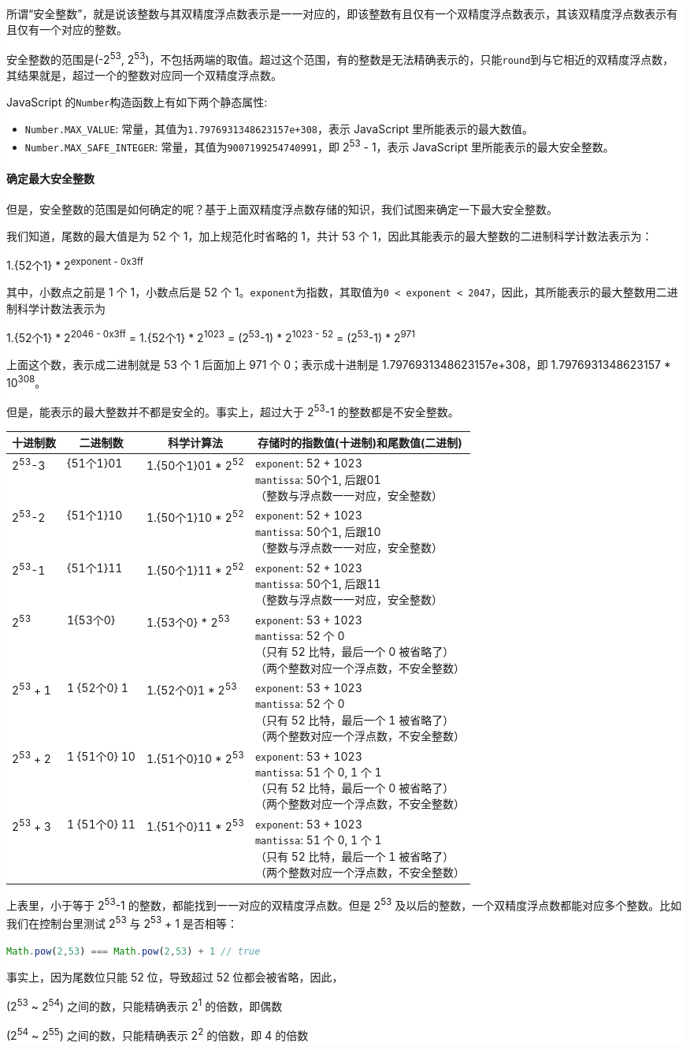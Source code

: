 所谓“安全整数”，就是说该整数与其双精度浮点数表示是一一对应的，即该整数有且仅有一个双精度浮点数表示，其该双精度浮点数表示有且仅有一个对应的整数。

安全整数的范围是(-2<sup>53</sup>, 2<sup>53</sup>)，不包括两端的取值。超过这个范围，有的整数是无法精确表示的，只能`round`到与它相近的双精度浮点数，其结果就是，超过一个的整数对应同一个双精度浮点数。

JavaScript 的`Number`构造函数上有如下两个静态属性:

- `Number.MAX_VALUE`: 常量，其值为`1.7976931348623157e+308`，表示 JavaScript 里所能表示的最大数值。
- `Number.MAX_SAFE_INTEGER`: 常量，其值为`9007199254740991`，即 2<sup>53</sup> - 1，表示 JavaScript 里所能表示的最大安全整数。

#### 确定最大安全整数

但是，安全整数的范围是如何确定的呢？基于上面双精度浮点数存储的知识，我们试图来确定一下最大安全整数。

我们知道，尾数的最大值是为 52 个 1，加上规范化时省略的 1，共计 53 个 1，因此其能表示的最大整数的二进制科学计数法表示为：

1.{52个1} * 2<sup>exponent - 0x3ff </sup>

其中，小数点之前是 1 个 1，小数点后是 52 个 1。`exponent`为指数，其取值为`0 < exponent < 2047`，因此，其所能表示的最大整数用二进制科学计数法表示为

1.{52个1} * 2<sup>2046 - 0x3ff</sup> = 1.{52个1} * 2<sup>1023</sup> = (2<sup>53</sup>-1) * 2<sup>1023 - 52</sup> = (2<sup>53</sup>-1) * 2<sup>971</sup>

上面这个数，表示成二进制就是 53 个 1 后面加上 971 个 0；表示成十进制是 1.7976931348623157e+308，即 1.7976931348623157 * 10<sup>308</sup>。

但是，能表示的最大整数并不都是安全的。事实上，超过大于 2<sup>53</sup>-1 的整数都是不安全整数。

十进制数 | 二进制数 | 科学计算法 | 存储时的指数值(十进制)和尾数值(二进制)
--- | --- | --- | ---
2<sup>53</sup>-3 | {51个1}01 | 1.{50个1}01 * 2<sup>52</sup> | `exponent`: 52 + 1023<br>`mantissa`: 50个1, 后跟01<br>（整数与浮点数一一对应，安全整数）
2<sup>53</sup>-2 | {51个1}10 | 1.{50个1}10 * 2<sup>52</sup> | `exponent`: 52 + 1023<br>`mantissa`: 50个1, 后跟10<br>（整数与浮点数一一对应，安全整数）
2<sup>53</sup>-1 | {51个1}11 | 1.{50个1}11 * 2<sup>52</sup> | `exponent`: 52 + 1023<br>`mantissa`: 50个1, 后跟11<br>（整数与浮点数一一对应，安全整数）
2<sup>53</sup> | 1{53个0} | 1.{53个0} * 2<sup>53</sup> | `exponent`: 53 + 1023<br>`mantissa`: 52 个 0<br>（只有 52 比特，最后一个 0 被省略了）<br>（两个整数对应一个浮点数，不安全整数）
2<sup>53</sup> + 1 | 1 {52个0} 1 | 1.{52个0}1 * 2<sup>53</sup> | `exponent`: 53 + 1023<br>`mantissa`: 52 个 0<br>（只有 52 比特，最后一个 1 被省略了）<br>（两个整数对应一个浮点数，不安全整数）
2<sup>53</sup> + 2 | 1 {51个0} 10 | 1.{51个0}10 * 2<sup>53</sup> | `exponent`: 53 + 1023<br>`mantissa`: 51 个 0, 1 个 1<br>（只有 52 比特，最后一个 0 被省略了）<br>（两个整数对应一个浮点数，不安全整数）
2<sup>53</sup> + 3 | 1 {51个0} 11 | 1.{51个0}11 * 2<sup>53</sup> | `exponent`: 53 + 1023<br>`mantissa`: 51 个 0, 1 个 1<br>（只有 52 比特，最后一个 1 被省略了）<br>（两个整数对应一个浮点数，不安全整数）

上表里，小于等于 2<sup>53</sup>-1 的整数，都能找到一一对应的双精度浮点数。但是 2<sup>53</sup> 及以后的整数，一个双精度浮点数都能对应多个整数。比如我们在控制台里测试 2<sup>53</sup> 与 2<sup>53</sup> + 1 是否相等：

```js
Math.pow(2,53) === Math.pow(2,53) + 1 // true
```

事实上，因为尾数位只能 52 位，导致超过 52 位都会被省略，因此，

(2<sup>53</sup> ~ 2<sup>54</sup>) 之间的数，只能精确表示 2<sup>1</sup> 的倍数，即偶数

(2<sup>54</sup> ~ 2<sup>55</sup>) 之间的数，只能精确表示 2<sup>2</sup> 的倍数，即 4 的倍数
